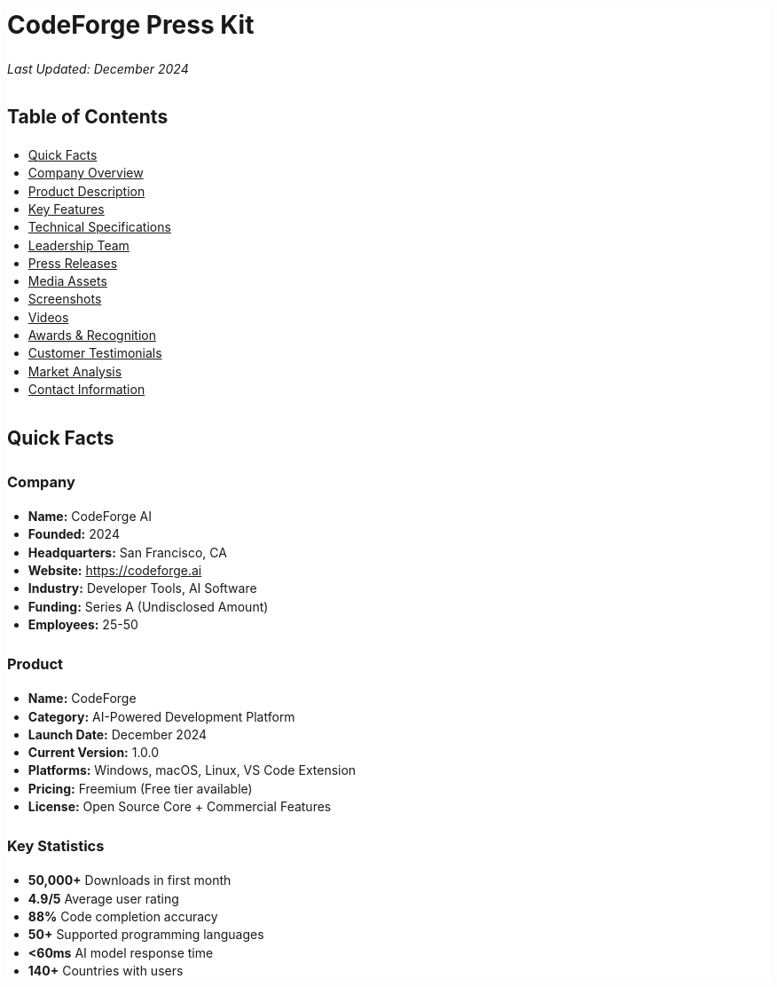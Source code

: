 # CodeForge Press Kit

*Last Updated: December 2024*

## Table of Contents
- [Quick Facts](#quick-facts)
- [Company Overview](#company-overview)
- [Product Description](#product-description)
- [Key Features](#key-features)
- [Technical Specifications](#technical-specifications)
- [Leadership Team](#leadership-team)
- [Press Releases](#press-releases)
- [Media Assets](#media-assets)
- [Screenshots](#screenshots)
- [Videos](#videos)
- [Awards & Recognition](#awards--recognition)
- [Customer Testimonials](#customer-testimonials)
- [Market Analysis](#market-analysis)
- [Contact Information](#contact-information)

## Quick Facts

### Company
- **Name:** CodeForge AI
- **Founded:** 2024
- **Headquarters:** San Francisco, CA
- **Website:** https://codeforge.ai
- **Industry:** Developer Tools, AI Software
- **Funding:** Series A (Undisclosed Amount)
- **Employees:** 25-50

### Product
- **Name:** CodeForge
- **Category:** AI-Powered Development Platform
- **Launch Date:** December 2024
- **Current Version:** 1.0.0
- **Platforms:** Windows, macOS, Linux, VS Code Extension
- **Pricing:** Freemium (Free tier available)
- **License:** Open Source Core + Commercial Features

### Key Statistics
- **50,000+** Downloads in first month
- **4.9/5** Average user rating
- **88%** Code completion accuracy
- **50+** Supported programming languages
- **<60ms** AI model response time
- **140+** Countries with users
